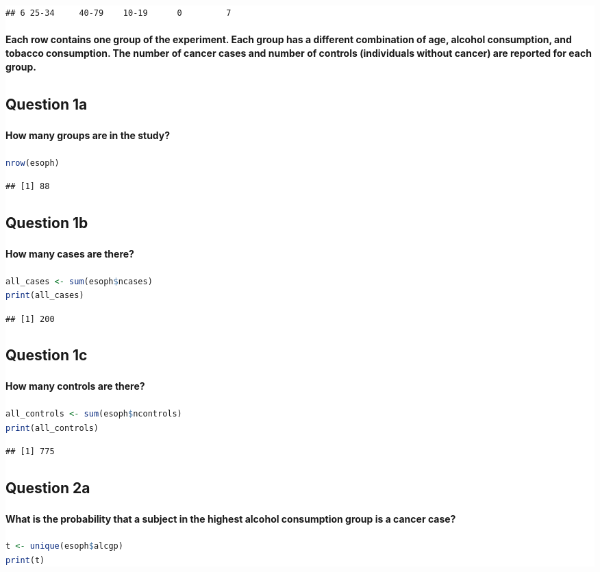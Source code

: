     ## 6 25-34     40-79    10-19      0         7

#### Each row contains one group of the experiment. Each group has a different combination of age, alcohol consumption, and tobacco consumption. The number of cancer cases and number of controls (individuals without cancer) are reported for each group.

## Question 1a

#### How many groups are in the study?

``` r
nrow(esoph)
```

    ## [1] 88

## Question 1b

#### How many cases are there?

``` r
all_cases <- sum(esoph$ncases)
print(all_cases)
```

    ## [1] 200

## Question 1c

#### How many controls are there?

``` r
all_controls <- sum(esoph$ncontrols)
print(all_controls)
```

    ## [1] 775

## Question 2a

#### What is the probability that a subject in the highest alcohol consumption group is a cancer case?

``` r
t <- unique(esoph$alcgp)
print(t)
```
